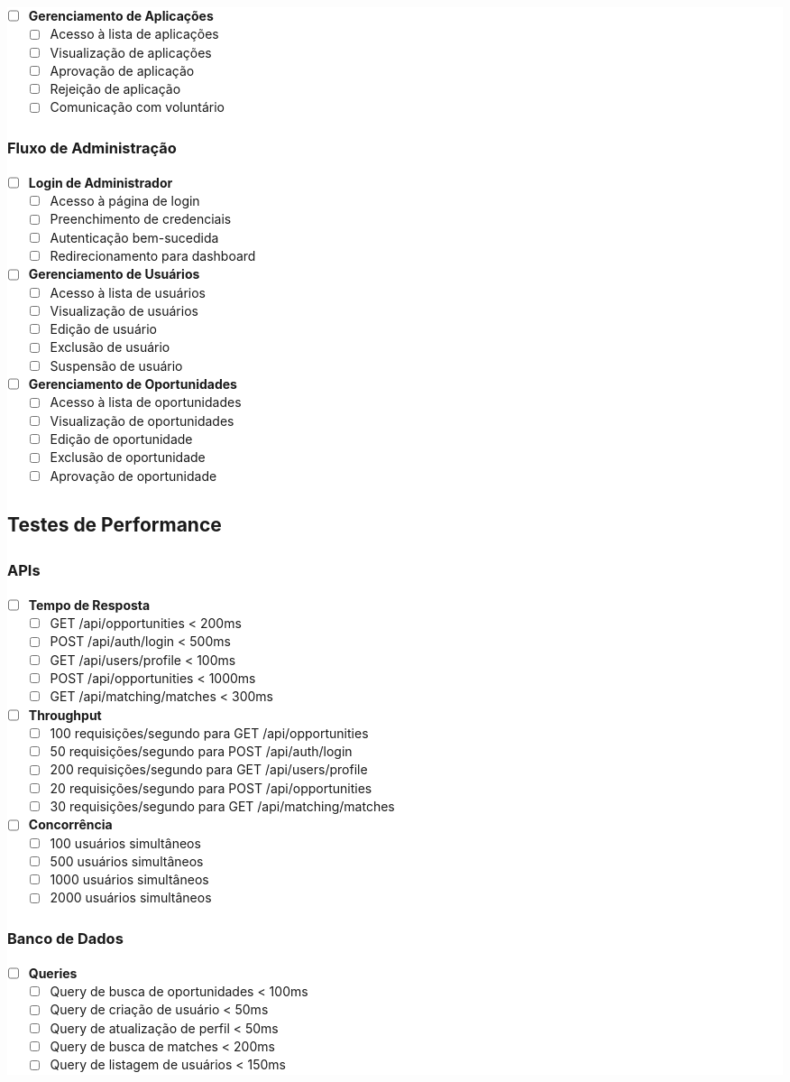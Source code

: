 - [ ] **Gerenciamento de Aplicações**
  - [ ] Acesso à lista de aplicações
  - [ ] Visualização de aplicações
  - [ ] Aprovação de aplicação
  - [ ] Rejeição de aplicação
  - [ ] Comunicação com voluntário

### Fluxo de Administração
- [ ] **Login de Administrador**
  - [ ] Acesso à página de login
  - [ ] Preenchimento de credenciais
  - [ ] Autenticação bem-sucedida
  - [ ] Redirecionamento para dashboard

- [ ] **Gerenciamento de Usuários**
  - [ ] Acesso à lista de usuários
  - [ ] Visualização de usuários
  - [ ] Edição de usuário
  - [ ] Exclusão de usuário
  - [ ] Suspensão de usuário

- [ ] **Gerenciamento de Oportunidades**
  - [ ] Acesso à lista de oportunidades
  - [ ] Visualização de oportunidades
  - [ ] Edição de oportunidade
  - [ ] Exclusão de oportunidade
  - [ ] Aprovação de oportunidade

## Testes de Performance

### APIs
- [ ] **Tempo de Resposta**
  - [ ] GET /api/opportunities < 200ms
  - [ ] POST /api/auth/login < 500ms
  - [ ] GET /api/users/profile < 100ms
  - [ ] POST /api/opportunities < 1000ms
  - [ ] GET /api/matching/matches < 300ms

- [ ] **Throughput**
  - [ ] 100 requisições/segundo para GET /api/opportunities
  - [ ] 50 requisições/segundo para POST /api/auth/login
  - [ ] 200 requisições/segundo para GET /api/users/profile
  - [ ] 20 requisições/segundo para POST /api/opportunities
  - [ ] 30 requisições/segundo para GET /api/matching/matches

- [ ] **Concorrência**
  - [ ] 100 usuários simultâneos
  - [ ] 500 usuários simultâneos
  - [ ] 1000 usuários simultâneos
  - [ ] 2000 usuários simultâneos

### Banco de Dados
- [ ] **Queries**
  - [ ] Query de busca de oportunidades < 100ms
  - [ ] Query de criação de usuário < 50ms
  - [ ] Query de atualização de perfil < 50ms
  - [ ] Query de busca de matches < 200ms
  - [ ] Query de listagem de usuários < 150ms
